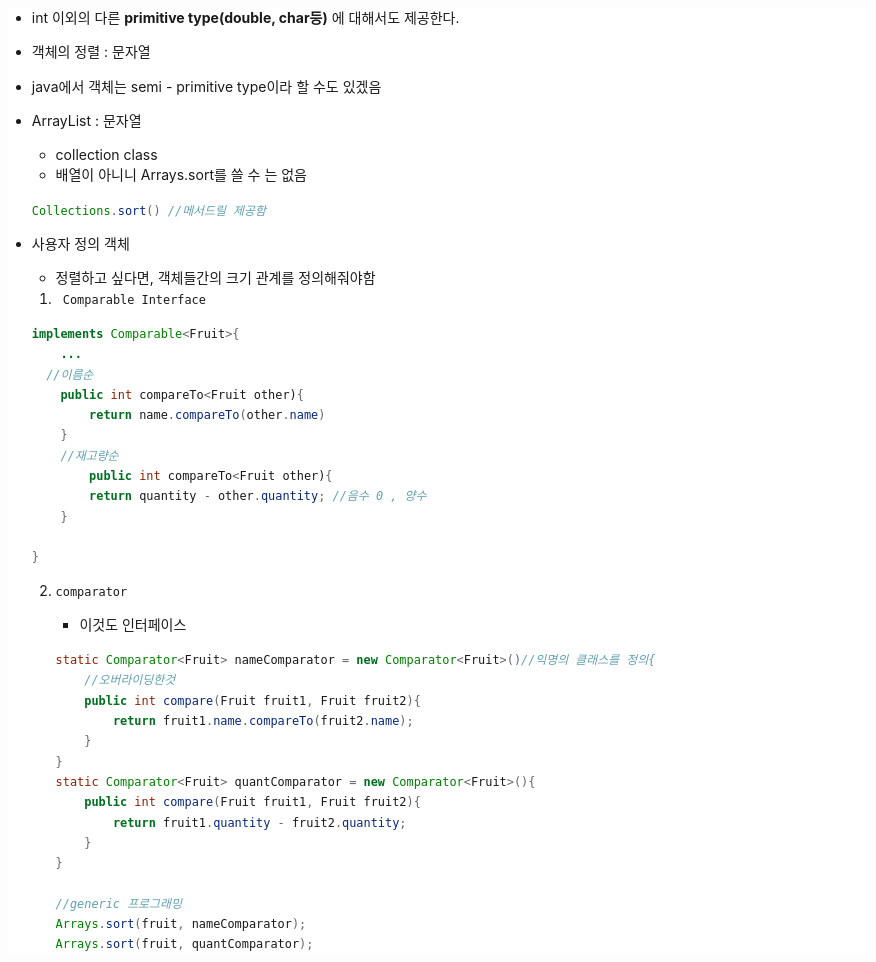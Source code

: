   - int 이외의 다른 **primitive type(double, char등)** 에 대해서도 제공한다.

- 객체의 정렬 : 문자열
  
- java에서 객체는 semi - primitive type이라 할 수도 있겠음
  
- ArrayList : 문자열

  - collection class
  - 배열이 아니니 Arrays.sort를 쓸 수 는 없음

  ```java
  Collections.sort() //메서드릴 제공함
  ```

  

- 사용자 정의 객체

  - 정렬하고 싶다면, 객체들간의 크기 관계를 정의해줘야함

  1. ` Comparable Interface` 

  ```java
  implements Comparable<Fruit>{
      ...
  	//이름순
      public int compareTo<Fruit other){
          return name.compareTo(other.name)
      }
      //재고량순
          public int compareTo<Fruit other){
          return quantity - other.quantity; //음수 0 , 양수
      }
  
  }
  ```

  2. `comparator` 

     - 이것도 인터페이스

     ```java
     static Comparator<Fruit> nameComparator = new Comparator<Fruit>()//익명의 클래스를 정의{
         //오버라이딩한것
         public int compare(Fruit fruit1, Fruit fruit2){
             return fruit1.name.compareTo(fruit2.name);
         }
     }
     static Comparator<Fruit> quantComparator = new Comparator<Fruit>(){    
         public int compare(Fruit fruit1, Fruit fruit2){
             return fruit1.quantity - fruit2.quantity;
         }
     }
     
     //generic 프로그래밍
     Arrays.sort(fruit, nameComparator);
     Arrays.sort(fruit, quantComparator);
     ```
